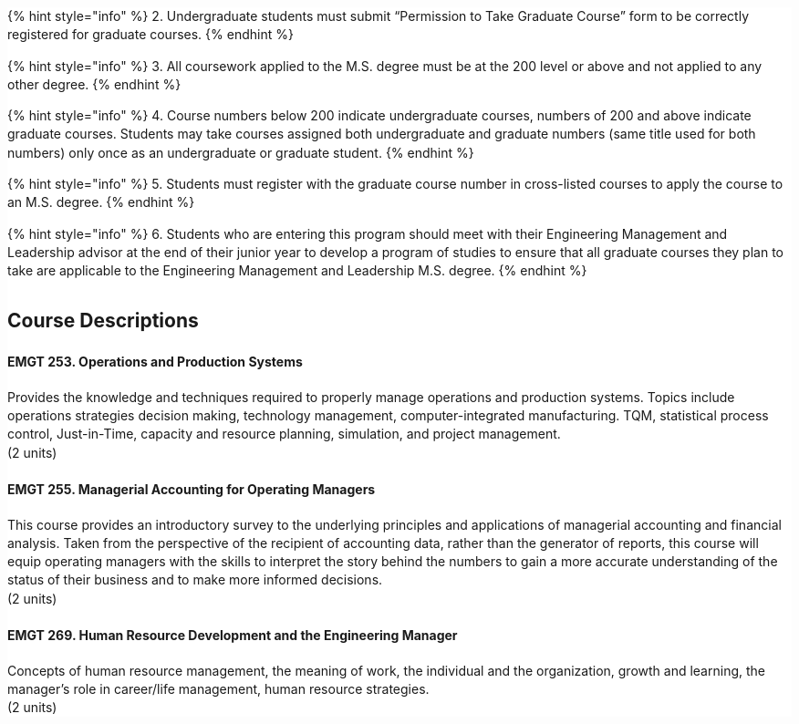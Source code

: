 {% hint style="info" %}
2. Undergraduate students must submit “Permission to Take Graduate Course” form to be correctly registered for graduate courses.
{% endhint %}

{% hint style="info" %}
3. All coursework applied to the M.S. degree must be at the 200 level or above and not applied to any other degree.
{% endhint %}

{% hint style="info" %}
4. Course numbers below 200 indicate undergraduate courses, numbers of 200 and above indicate graduate courses. Students may take courses assigned both undergraduate and graduate numbers \(same title used for both numbers\) only once as an undergraduate or graduate student.
{% endhint %}

{% hint style="info" %}
5. Students must register with the graduate course number in cross-listed courses to apply the course to an M.S. degree.
{% endhint %}

{% hint style="info" %}
6. Students who are entering this program should meet with their Engineering Management and Leadership advisor at the end of their junior year to develop a program of studies to ensure that all graduate courses they plan to take are applicable to the Engineering Management and Leadership M.S. degree.
{% endhint %}

## Course Descriptions

#### EMGT 253. Operations and Production Systems

Provides the knowledge and techniques required to properly manage operations and production systems. Topics include operations strategies decision making, technology management, computer-integrated manufacturing. TQM, statistical process control, Just-in-Time, capacity and resource planning, simulation, and project management.   
\(2 units\)

#### EMGT 255. Managerial Accounting for Operating Managers

This course provides an introductory survey to the underlying principles and applications of managerial accounting and financial analysis. Taken from the perspective of the recipient of accounting data, rather than the generator of reports, this course will equip operating managers with the skills to interpret the story behind the numbers to gain a more accurate understanding of the status of their business and to make more informed decisions.   
\(2 units\)

#### EMGT 269. Human Resource Development and the Engineering Manager

Concepts of human resource management, the meaning of work, the individual and the organization, growth and learning, the manager’s role in career/life management, human resource strategies.   
\(2 units\)
